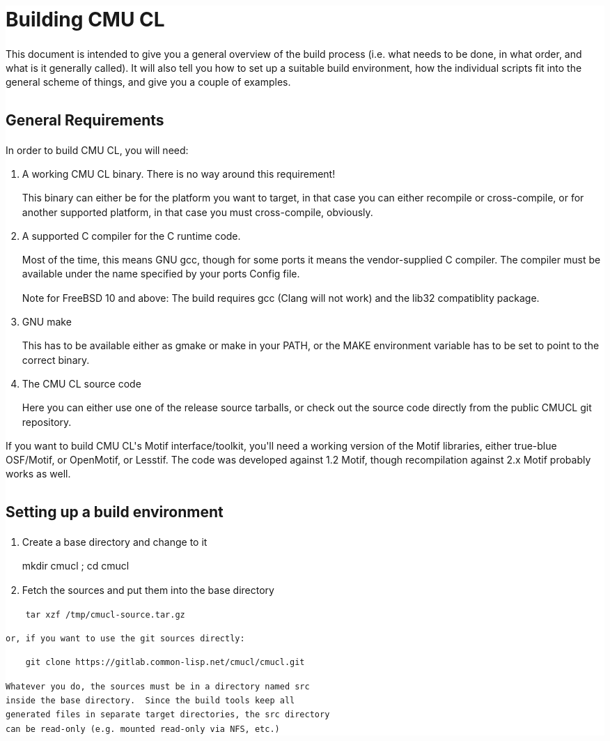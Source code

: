 Building CMU CL
===============

This document is intended to give you a general overview of the build
process (i.e. what needs to be done, in what order, and what is it
generally called).  It will also tell you how to set up a suitable
build environment, how the individual scripts fit into the general
scheme of things, and give you a couple of examples.

General Requirements
--------------------

In order to build CMU CL, you will need:

1. A working CMU CL binary.  There is no way around this requirement!

   This binary can either be for the platform you want to target, in
   that case you can either recompile or cross-compile, or for another
   supported platform, in that case you must cross-compile, obviously.

1. A supported C compiler for the C runtime code.

   Most of the time, this means GNU gcc, though for some ports it
   means the vendor-supplied C compiler.  The compiler must be
   available under the name specified by your ports Config file.

   Note for FreeBSD 10 and above: The build requires gcc (Clang will
   not work) and the lib32 compatiblity package.

1. GNU make

   This has to be available either as gmake or make in your PATH, or
   the MAKE environment variable has to be set to point to the correct
   binary.

1. The CMU CL source code

   Here you can either use one of the release source tarballs, or
   check out the source code directly from the public CMUCL git
   repository.

If you want to build CMU CL's Motif interface/toolkit, you'll need a
working version of the Motif libraries, either true-blue OSF/Motif, or
OpenMotif, or Lesstif.  The code was developed against 1.2 Motif,
though recompilation against 2.x Motif probably works as well.

Setting up a build environment
------------------------------

1. Create a base directory and change to it

    mkdir cmucl ; cd cmucl

2. Fetch the sources and put them into the base directory
```
    tar xzf /tmp/cmucl-source.tar.gz
```
    or, if you want to use the git sources directly:
```
    git clone https://gitlab.common-lisp.net/cmucl/cmucl.git
```
    Whatever you do, the sources must be in a directory named src
    inside the base directory.  Since the build tools keep all
    generated files in separate target directories, the src directory
    can be read-only (e.g. mounted read-only via NFS, etc.)
